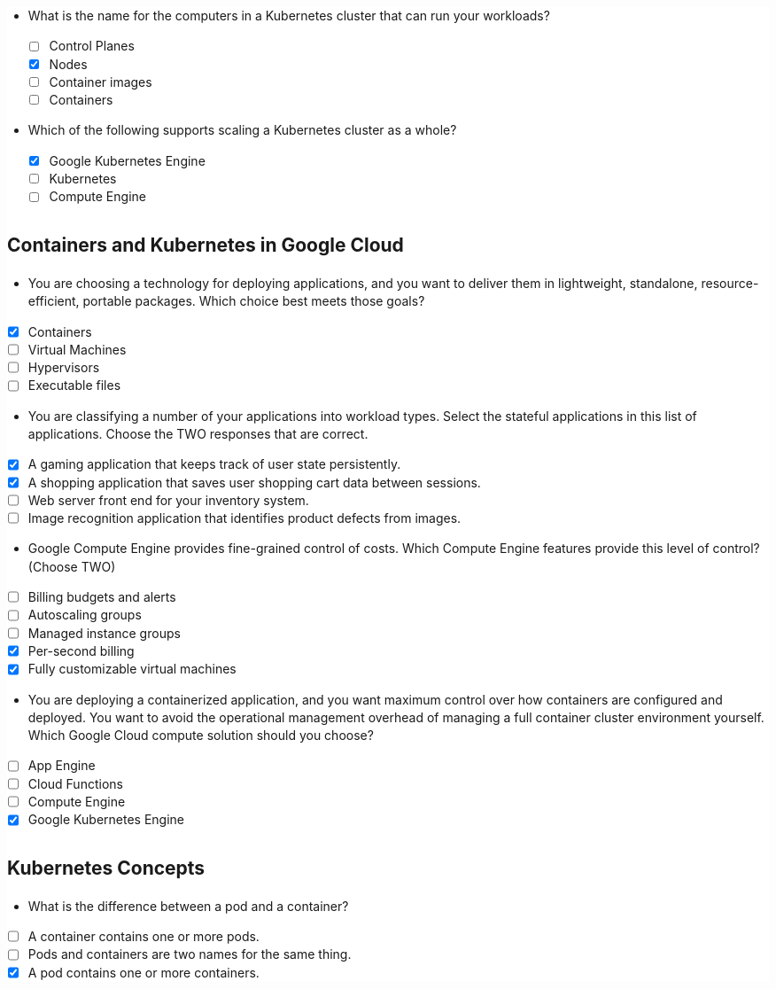 - What is the name for the computers in a Kubernetes cluster that can run your workloads?

  * [ ] Control Planes
  * [x] Nodes
  * [ ] Container images
  * [ ] Containers

- Which of the following supports scaling a Kubernetes cluster as a whole?

  * [x] Google Kubernetes Engine
  * [ ] Kubernetes
  * [ ] Compute Engine

## Containers and Kubernetes in Google Cloud

- You are choosing a technology for deploying applications, and you want to deliver them in lightweight, standalone, resource-efficient, portable packages. Which choice best meets those goals?

 * [x] Containers
 * [ ] Virtual Machines
 * [ ] Hypervisors
 * [ ] Executable files

- You are classifying a number of your applications into workload types. Select the stateful applications in this list of applications. Choose the TWO responses that are correct.

 * [x] A gaming application that keeps track of user state persistently.
 * [x] A shopping application that saves user shopping cart data between sessions.
 * [ ] Web server front end for your inventory system.
 * [ ] Image recognition application that identifies product defects from images.

- Google Compute Engine provides fine-grained control of costs. Which Compute Engine features provide this level of control? (Choose TWO)

 * [ ] Billing budgets and alerts
 * [ ] Autoscaling groups
 * [ ] Managed instance groups
 * [x] Per-second billing
 * [x] Fully customizable virtual machines

- You are deploying a containerized application, and you want maximum control over how containers are configured and deployed. You want to avoid the operational management overhead of managing a full container cluster environment yourself. Which Google Cloud compute solution should you choose?

 * [ ] App Engine
 * [ ] Cloud Functions
 * [ ] Compute Engine
 * [x] Google Kubernetes Engine

## Kubernetes Concepts

- What is the difference between a pod and a container?

 * [ ] A container contains one or more pods.
 * [ ] Pods and containers are two names for the same thing.
 * [x] A pod contains one or more containers.
